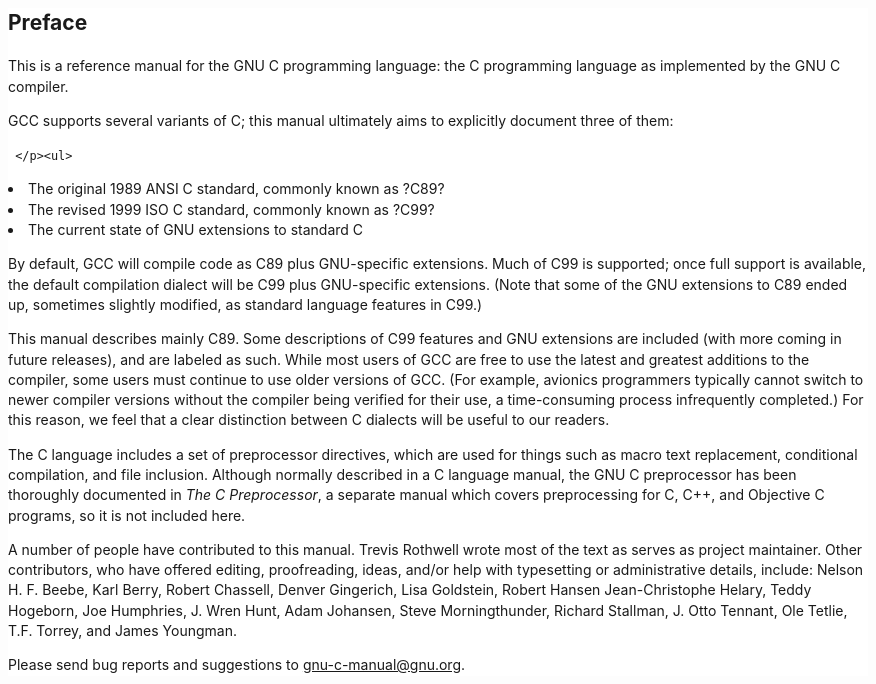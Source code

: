</div>

<h2 class="unnumbered">Preface</h2>

<p><a name="index-preface-1"></a>
This is a reference manual for the GNU C programming language: the
C programming language as implemented by the GNU C compiler.

   </p><p>GCC supports several variants of C; this manual ultimately aims to
explicitly document three of them:

     </p><ul>
<li>The original 1989 ANSI C standard, commonly known as ?C89?
</li><li>The revised 1999 ISO C standard, commonly known as ?C99?
</li><li>The current state of GNU extensions to standard C

   </li></ul>

   <p>By default, GCC will compile code as C89 plus GNU-specific extensions.  Much
of C99 is supported; once full support is available, the default compilation
dialect will be C99 plus GNU-specific extensions.  (Note that some of the
GNU extensions to C89 ended up, sometimes slightly modified, as standard
language features in C99.)



</p><p>This manual describes mainly C89.  Some descriptions of C99 features and
GNU extensions are included (with more coming in future releases), and are
labeled as such.  While most users of GCC are free to use the latest and greatest
additions to the compiler, some users must continue to use older versions of
GCC.  (For example, avionics programmers typically cannot switch to newer compiler
versions without the compiler being verified for their use, a time-consuming process
infrequently completed.) For this reason, we feel that a clear distinction
between C dialects will be useful to our readers.

   </p><p>The C language includes a set of preprocessor directives, which are used for
things such as macro text replacement, conditional compilation, and file
inclusion.  Although normally described in a C language manual, the GNU C
preprocessor has been thoroughly documented in <cite>The C Preprocessor</cite>,
a separate manual which covers preprocessing for C, C++, and Objective
C programs, so it is not included here.

   </p><p>A number of people have contributed to this manual.  Trevis Rothwell wrote
most of the text as serves as project maintainer.  Other contributors, who have
offered editing, proofreading, ideas, and/or help with typesetting or
administrative details, include: Nelson H.&nbsp;F.&nbsp;Beebe, Karl Berry,
Robert Chassell, Denver Gingerich, Lisa Goldstein, Robert Hansen
Jean-Christophe Helary, Teddy Hogeborn, Joe Humphries, J.&nbsp;Wren Hunt,
Adam Johansen, Steve Morningthunder,
Richard Stallman, J.&nbsp;Otto Tennant, Ole Tetlie, T.F. Torrey, and
James Youngman.

   </p><p>Please send bug reports and suggestions to <a href="mailto:gnu-c-manual@gnu.org">gnu-c-manual@gnu.org</a>.




